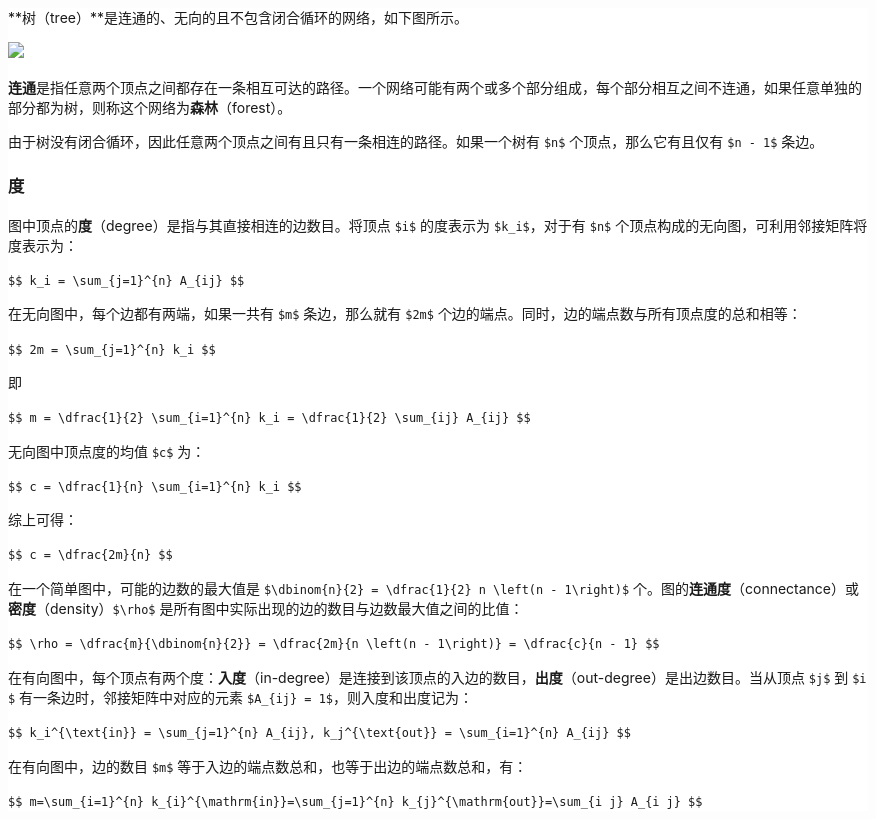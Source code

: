 **树（tree）**是连通的、无向的且不包含闭合循环的网络，如下图所示。

![](/images/cn/2020-11-21-network-representation-measures-and-metrics/tree.png)

**连通**是指任意两个顶点之间都存在一条相互可达的路径。一个网络可能有两个或多个部分组成，每个部分相互之间不连通，如果任意单独的部分都为树，则称这个网络为**森林**（forest）。

由于树没有闭合循环，因此任意两个顶点之间有且只有一条相连的路径。如果一个树有 `$n$` 个顶点，那么它有且仅有 `$n - 1$` 条边。

### 度

图中顶点的**度**（degree）是指与其直接相连的边数目。将顶点 `$i$` 的度表示为 `$k_i$`，对于有 `$n$` 个顶点构成的无向图，可利用邻接矩阵将度表示为：

`$$
k_i = \sum_{j=1}^{n} A_{ij}
$$`

在无向图中，每个边都有两端，如果一共有 `$m$` 条边，那么就有 `$2m$` 个边的端点。同时，边的端点数与所有顶点度的总和相等：

`$$
2m = \sum_{j=1}^{n} k_i
$$`

即

`$$
m = \dfrac{1}{2} \sum_{i=1}^{n} k_i = \dfrac{1}{2} \sum_{ij} A_{ij}
$$`

无向图中顶点度的均值 `$c$` 为：

`$$
c = \dfrac{1}{n} \sum_{i=1}^{n} k_i
$$`

综上可得：

`$$
c = \dfrac{2m}{n}
$$`

在一个简单图中，可能的边数的最大值是 `$\dbinom{n}{2} = \dfrac{1}{2} n \left(n - 1\right)$` 个。图的**连通度**（connectance）或**密度**（density）`$\rho$` 是所有图中实际出现的边的数目与边数最大值之间的比值：

`$$
\rho = \dfrac{m}{\dbinom{n}{2}} = \dfrac{2m}{n \left(n - 1\right)} = \dfrac{c}{n - 1}
$$`

在有向图中，每个顶点有两个度：**入度**（in-degree）是连接到该顶点的入边的数目，**出度**（out-degree）是出边数目。当从顶点 `$j$` 到 `$i$` 有一条边时，邻接矩阵中对应的元素 `$A_{ij} = 1$`，则入度和出度记为：

`$$
k_i^{\text{in}} = \sum_{j=1}^{n} A_{ij}, k_j^{\text{out}} = \sum_{i=1}^{n} A_{ij}
$$`

在有向图中，边的数目 `$m$` 等于入边的端点数总和，也等于出边的端点数总和，有：

`$$
m=\sum_{i=1}^{n} k_{i}^{\mathrm{in}}=\sum_{j=1}^{n} k_{j}^{\mathrm{out}}=\sum_{i j} A_{i j}
$$`
